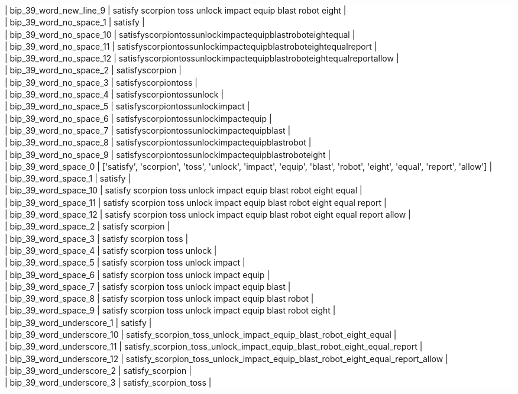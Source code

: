| bip_39_word_new_line_9 | satisfy
scorpion
toss
unlock
impact
equip
blast
robot
eight |  
| bip_39_word_no_space_1 | satisfy |  
| bip_39_word_no_space_10 | satisfyscorpiontossunlockimpactequipblastroboteightequal |  
| bip_39_word_no_space_11 | satisfyscorpiontossunlockimpactequipblastroboteightequalreport |  
| bip_39_word_no_space_12 | satisfyscorpiontossunlockimpactequipblastroboteightequalreportallow |  
| bip_39_word_no_space_2 | satisfyscorpion |  
| bip_39_word_no_space_3 | satisfyscorpiontoss |  
| bip_39_word_no_space_4 | satisfyscorpiontossunlock |  
| bip_39_word_no_space_5 | satisfyscorpiontossunlockimpact |  
| bip_39_word_no_space_6 | satisfyscorpiontossunlockimpactequip |  
| bip_39_word_no_space_7 | satisfyscorpiontossunlockimpactequipblast |  
| bip_39_word_no_space_8 | satisfyscorpiontossunlockimpactequipblastrobot |  
| bip_39_word_no_space_9 | satisfyscorpiontossunlockimpactequipblastroboteight |  
| bip_39_word_space_0 | ['satisfy', 'scorpion', 'toss', 'unlock', 'impact', 'equip', 'blast', 'robot', 'eight', 'equal', 'report', 'allow'] |  
| bip_39_word_space_1 | satisfy |  
| bip_39_word_space_10 | satisfy scorpion toss unlock impact equip blast robot eight equal |  
| bip_39_word_space_11 | satisfy scorpion toss unlock impact equip blast robot eight equal report |  
| bip_39_word_space_12 | satisfy scorpion toss unlock impact equip blast robot eight equal report allow |  
| bip_39_word_space_2 | satisfy scorpion |  
| bip_39_word_space_3 | satisfy scorpion toss |  
| bip_39_word_space_4 | satisfy scorpion toss unlock |  
| bip_39_word_space_5 | satisfy scorpion toss unlock impact |  
| bip_39_word_space_6 | satisfy scorpion toss unlock impact equip |  
| bip_39_word_space_7 | satisfy scorpion toss unlock impact equip blast |  
| bip_39_word_space_8 | satisfy scorpion toss unlock impact equip blast robot |  
| bip_39_word_space_9 | satisfy scorpion toss unlock impact equip blast robot eight |  
| bip_39_word_underscore_1 | satisfy |  
| bip_39_word_underscore_10 | satisfy_scorpion_toss_unlock_impact_equip_blast_robot_eight_equal |  
| bip_39_word_underscore_11 | satisfy_scorpion_toss_unlock_impact_equip_blast_robot_eight_equal_report |  
| bip_39_word_underscore_12 | satisfy_scorpion_toss_unlock_impact_equip_blast_robot_eight_equal_report_allow |  
| bip_39_word_underscore_2 | satisfy_scorpion |  
| bip_39_word_underscore_3 | satisfy_scorpion_toss |  